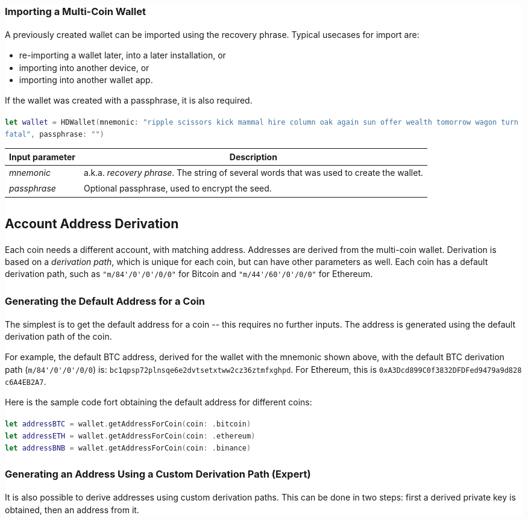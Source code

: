 ### Importing a Multi-Coin Wallet

A previously created wallet can be imported using the recovery phrase. Typical
usecases for import are:

- re-importing a wallet later, into a later installation, or
- importing into another device, or
- importing into another wallet app.

If the wallet was created with a passphrase, it is also required.

```swift
let wallet = HDWallet(mnemonic: "ripple scissors kick mammal hire column oak again sun offer wealth tomorrow wagon turn fatal", passphrase: "")
```

| Input parameter | Description                                                                               |
| --------------- | ----------------------------------------------------------------------------------------- |
| _mnemonic_      | a.k.a. _recovery phrase_. The string of several words that was used to create the wallet. |
| _passphrase_    | Optional passphrase, used to encrypt the seed.                                            |

## Account Address Derivation

Each coin needs a different account, with matching address. Addresses are
derived from the multi-coin wallet. Derivation is based on a _derivation path_,
which is unique for each coin, but can have other parameters as well. Each coin
has a default derivation path, such as `"m/84'/0'/0'/0/0"` for Bitcoin and
`"m/44'/60'/0'/0/0"` for Ethereum.

### Generating the Default Address for a Coin

The simplest is to get the default address for a coin -- this requires no
further inputs. The address is generated using the default derivation path of
the coin.

For example, the default BTC address, derived for the wallet with the mnemonic
shown above, with the default BTC derivation path (`m/84'/0'/0'/0/0`) is:
`bc1qpsp72plnsqe6e2dvtsetxtww2cz36ztmfxghpd`. For Ethereum, this is
`0xA3Dcd899C0f3832DFDFed9479a9d828c6A4EB2A7`.

Here is the sample code fort obtaining the default address for different coins:

```swift
let addressBTC = wallet.getAddressForCoin(coin: .bitcoin)
let addressETH = wallet.getAddressForCoin(coin: .ethereum)
let addressBNB = wallet.getAddressForCoin(coin: .binance)
```

### Generating an Address Using a Custom Derivation Path (Expert)

It is also possible to derive addresses using custom derivation paths. This can
be done in two steps: first a derived private key is obtained, then an address
from it.
